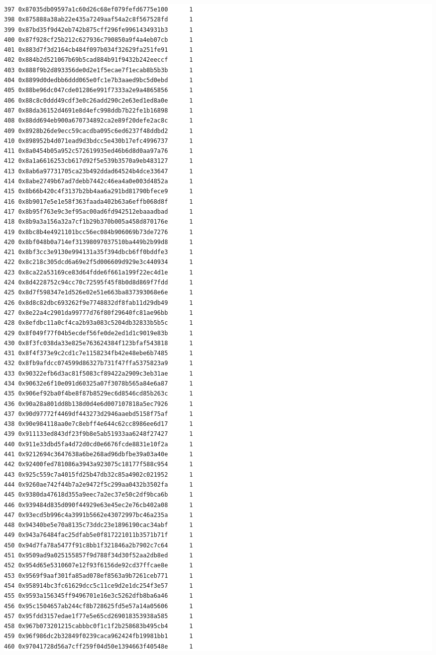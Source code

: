     397 0x87035db09597a1c60d26c68ef079fefd6775e100      1
    398 0x875888a38ab22e435a7249aaf54a2c8f567528fd      1
    399 0x87bd35f9d42eb742b875cff296fe9961434931b3      1
    400 0x87f928cf25b212c627936c790850a9f4a4eb07cb      1
    401 0x883d7f3d2164cb484f097b034f32629fa251fe91      1
    402 0x884b2d521067b69b5cad884b91f9432b242eeccf      1
    403 0x888f9b2d893356de0d2e1f5ecae7f1ecab8b5b3b      1
    404 0x8899d0dedbb6ddd065e0fc1e7b3aaed9bc5d0ebd      1
    405 0x88be96dc047cde01286e991f7333a2e9a4865856      1
    406 0x88c8c0ddd49cdf3e0c26add290c2e63ed1ed8a0e      1
    407 0x88da36152d4691e8d4efc998ddb7b22fe1b16898      1
    408 0x88dd694eb900a670734892ca2e89f20defe2ac8c      1
    409 0x8928b26de9ecc59cacdba095c6ed6237f48ddbd2      1
    410 0x898952b4d071ead9d3bdcc5e430b17efc4996737      1
    411 0x8a0454b05a952c572619935ed46b6d8d0aa97a76      1
    412 0x8a1a6616253cb617d92f5e539b3570a9eb483127      1
    413 0x8ab6a97731705ca23b492ddad64524b4dce33647      1
    414 0x8abe2749b67ad7debb7442c46ea4a0e003d4852a      1
    415 0x8b66b420c4f3137b2bb4aa6a291bd81790bfece9      1
    416 0x8b9017e5e1e58f363faada402b63a6effb068d8f      1
    417 0x8b95f763e9c3ef95ac00ad6fd942512ebaaadbad      1
    418 0x8b9a3a156a32a7cf1b29b370b005a458d870176e      1
    419 0x8bc8b4e4921101bcc56ec084b906069b73de7276      1
    420 0x8bf048b0a714ef31398097037510ba449b2b99d8      1
    421 0x8bf3cc3e9130e994131a35f394dbcb6ff0bddfe3      1
    422 0x8c218c305dcd6a69e2f5d006609d929e3c440934      1
    423 0x8ca22a53169ce83d64fdde6f661a199f22ec4d1e      1
    424 0x8d4228752c94cc70c72595f45f8b0d8d869f7fdd      1
    425 0x8d7f598347e1d526e02e51e663ba837393068e6e      1
    426 0x8d8c82dbc693262f9e7748832df8fab11d29db49      1
    427 0x8e22a4c2901da99777d76f80f29640fc81ae96bb      1
    428 0x8efdbc11a0cf4ca2b93a083c5204db32833b5b5c      1
    429 0x8f049f77f04b5ecdef56fe0de2ed1d1c9019e83b      1
    430 0x8f3fc038da33e825e763624384f123bfaf543818      1
    431 0x8f4f373e9c2cd1c7e1158234fb42e48ebe6b7485      1
    432 0x8fb9afdcc074599d86327b731f47ffa5375823a9      1
    433 0x90322efb6d3ac81f5083cf89422a2909c3eb31ae      1
    434 0x90632e6f10e091d60325a07f3078b565a84e6a87      1
    435 0x906ef92ba0f4be8f87b8529ec6d8546cd85b263c      1
    436 0x90a28a801dd8b138d0d4e6d007107818a5ec7926      1
    437 0x90d97772f4469df443273d2946aaebd5158f75af      1
    438 0x90e984118aa0e7c8ebff4e644c62cc8986ee6d17      1
    439 0x911133ed843df23f9b8e5ab51933aa6248f27427      1
    440 0x911e33dbd5fa4d72d0cd0e6676fcde8831e10f2a      1
    441 0x9212694c3647638a6be268ad96dbfbe39a03a40e      1
    442 0x92400fed781086a3943a923075c18177f588c954      1
    443 0x925c559c7a4015fd25b47db32c85a4902c021952      1
    444 0x9260ae742f44b7a2e9472f5c299aa0432b3502fa      1
    445 0x9380da47618d355a9eec7a2ec37e50c2df9bca6b      1
    446 0x939484d835d090f44929e63e45ec2e76cb402a08      1
    447 0x93ecd5b996c4a3991b5662e43072997bc46a235a      1
    448 0x94340be5e70a8135c73ddc23e1896190cac34abf      1
    449 0x943a76484fac25dfab5e0f817221011b3571b71f      1
    450 0x94d7fa78a5477f91c8bb1f321846a2b7902c7c64      1
    451 0x9509ad9a025155857f9d788f34d30f52aa2db8ed      1
    452 0x954d65e5310607e12f93f6156de92cd37ffcae8e      1
    453 0x9569f9aaf301fa85ad078ef8563a9b7261ceb771      1
    454 0x958914bc3fc61629dcc5c11ce9d2e1dc254f3e57      1
    455 0x9593a156345ff9496701e16e3c5262dfb8ba6a46      1
    456 0x95c1504657ab244cf8b728625fd5e57a14a05606      1
    457 0x95fdd3157edae1f77e5e65cd269018353938a585      1
    458 0x967b073201215cabbbc0f1c1f2b258683b495cb4      1
    459 0x96f986dc2b32849f0239caca962424fb19981bb1      1
    460 0x97041728d56a7cff259f04d50e1394663f40548e      1